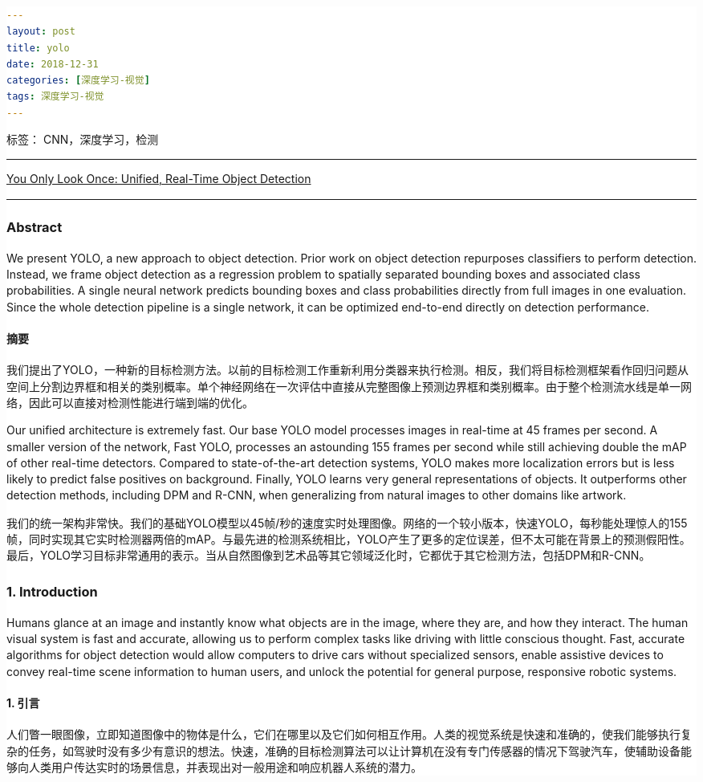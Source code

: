 ```yaml
---
layout: post
title: yolo
date: 2018-12-31
categories: [深度学习-视觉]
tags: 深度学习-视觉
---
```



标签： CNN，深度学习，检测

---

[You Only Look Once: Unified, Real-Time Object Detection](https://arxiv.org/abs/1506.02640)

---

### Abstract
We present YOLO, a new approach to object detection. Prior work on object detection repurposes classifiers to perform detection. Instead, we frame object detection as a regression problem to spatially separated bounding boxes and associated class probabilities. A single neural network predicts bounding boxes and class probabilities directly from full images in one evaluation. Since the whole detection pipeline is a single network, it can be optimized end-to-end directly on detection performance.


#### 摘要
我们提出了YOLO，一种新的目标检测方法。以前的目标检测工作重新利用分类器来执行检测。相反，我们将目标检测框架看作回归问题从空间上分割边界框和相关的类别概率。单个神经网络在一次评估中直接从完整图像上预测边界框和类别概率。由于整个检测流水线是单一网络，因此可以直接对检测性能进行端到端的优化。


Our unified architecture is extremely fast. Our base YOLO model processes images in real-time at 45 frames per second. A smaller version of the network, Fast YOLO, processes an astounding 155 frames per second while still achieving double the mAP of other real-time detectors. Compared to state-of-the-art detection systems, YOLO makes more localization errors but is less likely to predict false positives on background. Finally, YOLO learns very general representations of objects. It outperforms other detection methods, including DPM and R-CNN, when generalizing from natural images to other domains like artwork.


我们的统一架构非常快。我们的基础YOLO模型以45帧/秒的速度实时处理图像。网络的一个较小版本，快速YOLO，每秒能处理惊人的155帧，同时实现其它实时检测器两倍的mAP。与最先进的检测系统相比，YOLO产生了更多的定位误差，但不太可能在背景上的预测假阳性。最后，YOLO学习目标非常通用的表示。当从自然图像到艺术品等其它领域泛化时，它都优于其它检测方法，包括DPM和R-CNN。


### 1. Introduction
Humans glance at an image and instantly know what objects are in the image, where they are, and how they interact. The human visual system is fast and accurate, allowing us to perform complex tasks like driving with little conscious thought. Fast, accurate algorithms for object detection would allow computers to drive cars without specialized sensors, enable assistive devices to convey real-time scene information to human users, and unlock the potential for general purpose, responsive robotic systems.


#### 1. 引言
人们瞥一眼图像，立即知道图像中的物体是什么，它们在哪里以及它们如何相互作用。人类的视觉系统是快速和准确的，使我们能够执行复杂的任务，如驾驶时没有多少有意识的想法。快速，准确的目标检测算法可以让计算机在没有专门传感器的情况下驾驶汽车，使辅助设备能够向人类用户传达实时的场景信息，并表现出对一般用途和响应机器人系统的潜力。
